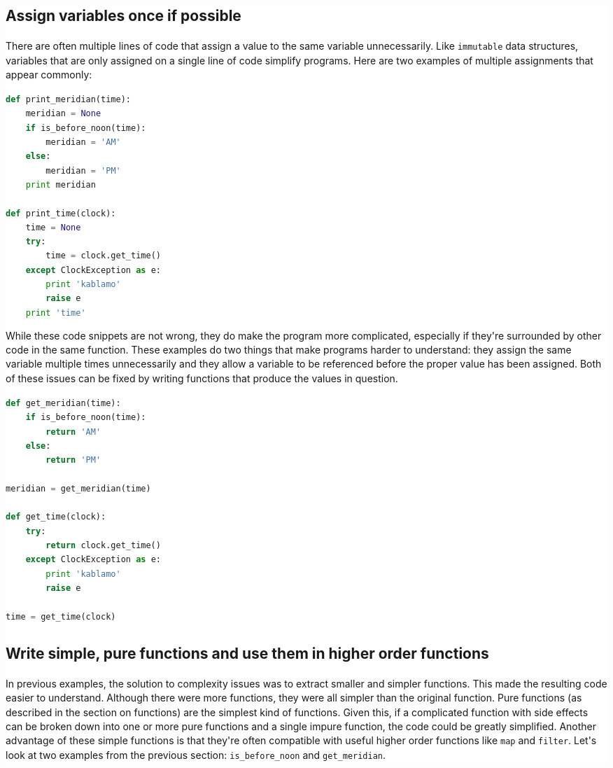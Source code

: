 Assign variables once if possible
---------------------------------
There are often multiple lines of code that assign a value to the same variable unnecessarily. Like `immutable` data structures, variables that are only assigned on a single line of code simplify programs. Here are two examples of multiple assignments that appear commonly:

```python
def print_meridian(time):
    meridian = None
    if is_before_noon(time):
        meridian = 'AM'
    else:
        meridian = 'PM'
    print meridian

def print_time(clock):
    time = None
    try:
        time = clock.get_time()
    except ClockException as e:
        print 'kablamo'
        raise e
    print 'time'
```

While these code snippets are not wrong, they do make the program more complicated, especially if they're surrounded by other code in the same function. These examples do two things that make programs harder to understand: they assign the same variable multiple times unnecessarily and they allow a variable to be referenced before the proper value has been assigned. Both of these issues can be fixed by writing functions that produce the values in question.

```python
def get_meridian(time):
    if is_before_noon(time):
        return 'AM'
    else:
        return 'PM'

meridian = get_meridian(time)

def get_time(clock):
    try:
        return clock.get_time()
    except ClockException as e:
        print 'kablamo'
        raise e

time = get_time(clock)
```

Write simple, pure functions and use them in higher order functions
-------------------------------------------------------------------
In previous examples, the solution to complexity issues was to extract smaller and simpler functions. This made the resulting code easier to understand. Although there were more functions, they were all simpler than the original function. Pure functions (as described in the section on functions) are the simplest kind of functions. Given this, if a complicated function with side effects can be broken down into one or more pure functions and a single impure function, the code could be greatly simplified. Another advantage of these simple functions is that they're often compatible with useful higher order functions like `map` and `filter`. Let's look at two examples from the previous section: `is_before_noon` and `get_meridian`. 
